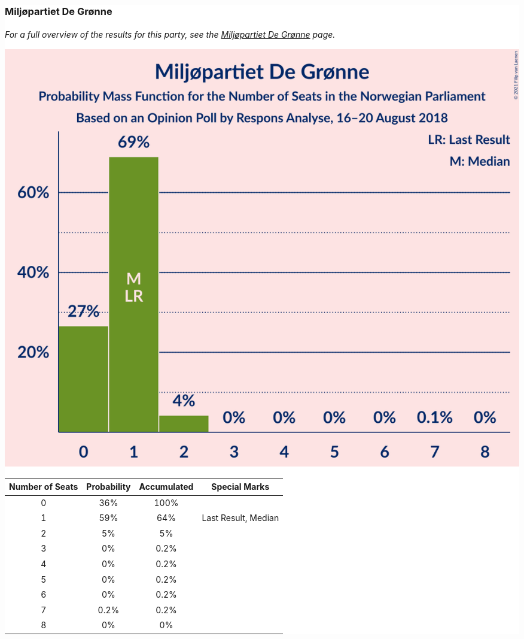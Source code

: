 ### Miljøpartiet De Grønne

*For a full overview of the results for this party, see the [Miljøpartiet De Grønne](party-miljøpartietdegrønne.html) page.*

![Graph with seats probability mass function not yet produced](2018-08-20-ResponsAnalyse-seats-pmf-miljøpartietdegrønne.png "Seats Probability Mass Function")

| Number of Seats | Probability | Accumulated | Special Marks |
|:---------------:|:-----------:|:-----------:|:-------------:|
| 0 | 36% | 100% |  |
| 1 | 59% | 64% | Last Result, Median |
| 2 | 5% | 5% |  |
| 3 | 0% | 0.2% |  |
| 4 | 0% | 0.2% |  |
| 5 | 0% | 0.2% |  |
| 6 | 0% | 0.2% |  |
| 7 | 0.2% | 0.2% |  |
| 8 | 0% | 0% |  |
